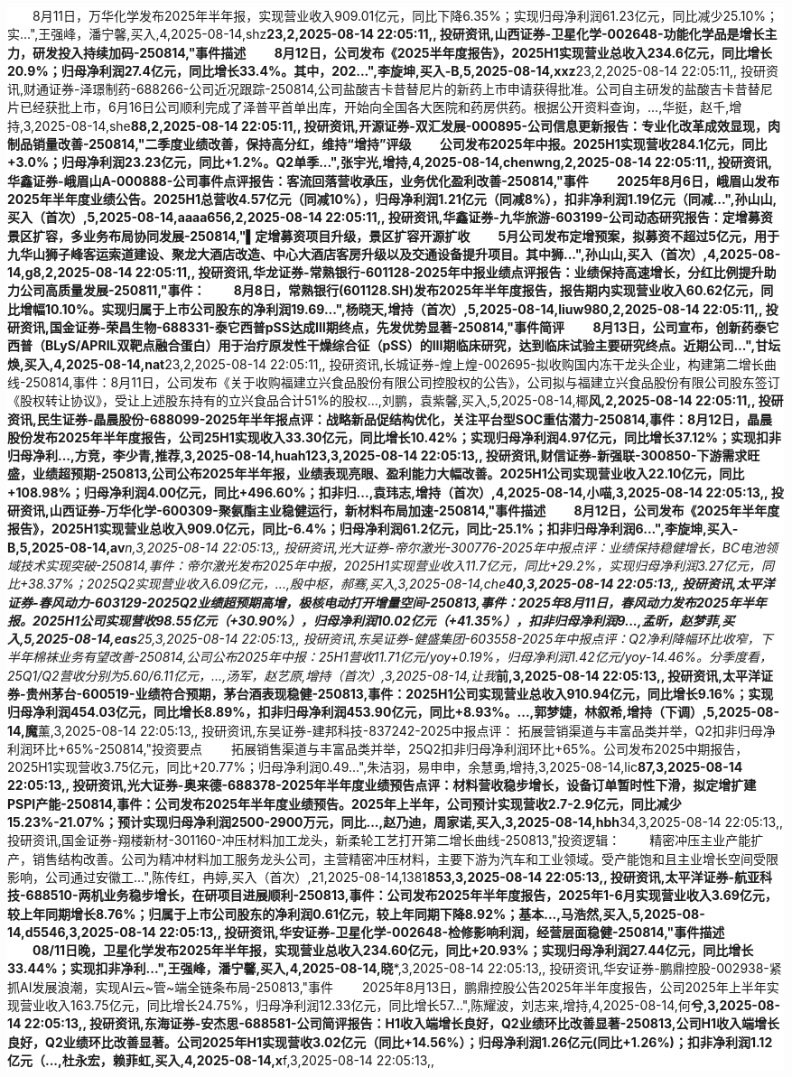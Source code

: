 　　8月11日，万华化学发布2025年半年报，实现营业收入909.01亿元，同比下降6.35%；实现归母净利润61.23亿元，同比减少25.10%；实...",王强峰，潘宁馨,买入,4,2025-08-14,shz****23,2,2025-08-14 22:05:11,,
投研资讯,山西证券-卫星化学-002648-功能化学品是增长主力，研发投入持续加码-250814,"事件描述
　　8月12日，公司发布《2025半年度报告》，2025H1实现营业总收入234.6亿元，同比增长20.9%；归母净利润27.4亿元，同比增长33.4%。其中，202...",李旋坤,买入-B,5,2025-08-14,xxz****23,2,2025-08-14 22:05:11,,
投研资讯,财通证券-泽璟制药-688266-公司近况跟踪-250814,公司盐酸吉卡昔替尼片的新药上市申请获得批准。公司自主研发的盐酸吉卡昔替尼片已经获批上市，6月16日公司顺利完成了泽普平首单出库，开始向全国各大医院和药房供药。根据公开资料查询，...,华挺，赵千,增持,3,2025-08-14,she****88,2,2025-08-14 22:05:11,,
投研资讯,开源证券-双汇发展-000895-公司信息更新报告：专业化改革成效显现，肉制品销量改善-250814,"二季度业绩改善，保持高分红，维持“增持”评级
　　公司发布2025年中报。2025H1实现营收284.1亿元，同比+3.0%；归母净利润23.23亿元，同比+1.2%。Q2单季...",张宇光,增持,4,2025-08-14,chen******wng,2,2025-08-14 22:05:11,,
投研资讯,华鑫证券-峨眉山A-000888-公司事件点评报告：客流回落营收承压，业务优化盈利改善-250814,"事件
　　2025年8月6日，峨眉山发布2025年半年度业绩公告。2025H1总营收4.57亿元（同减10%），归母净利润1.21亿元（同减8%），扣非净利润1.19亿元（同减...",孙山山,买入（首次）,5,2025-08-14,aaaa******656,2,2025-08-14 22:05:11,,
投研资讯,华鑫证券-九华旅游-603199-公司动态研究报告：定增募资景区扩容，多业务布局协同发展-250814,"▌定增募资项目升级，景区扩容开源扩收
　　5月公司发布定增预案，拟募资不超过5亿元，用于九华山狮子峰客运索道建设、聚龙大酒店改造、中心大酒店客房升级以及交通设备提升项目。其中狮...",孙山山,买入（首次）,4,2025-08-14,g**8,2,2025-08-14 22:05:11,,
投研资讯,华龙证券-常熟银行-601128-2025年中报业绩点评报告：业绩保持高速增长，分红比例提升助力公司高质量发展-250811,"事件：
　　8月8日，常熟银行(601128.SH)发布2025年半年度报告，报告期内实现营业收入60.62亿元，同比增幅10.10%。实现归属于上市公司股东的净利润19.69...",杨晓天,增持（首次）,5,2025-08-14,liuw******980,2,2025-08-14 22:05:11,,
投研资讯,国金证券-荣昌生物-688331-泰它西普pSS达成Ⅲ期终点，先发优势显著-250814,"事件简评
　　8月13日，公司宣布，创新药泰它西普（BLyS/APRIL双靶点融合蛋白）用于治疗原发性干燥综合征（pSS）的III期临床研究，达到临床试验主要研究终点。近期公司...",甘坛焕,买入,4,2025-08-14,nat****23,2,2025-08-14 22:05:11,,
投研资讯,长城证券-煌上煌-002695-拟收购国内冻干龙头企业，构建第二增长曲线-250814,事件：8月11日，公司发布《关于收购福建立兴食品股份有限公司控股权的公告》，公司拟与福建立兴食品股份有限公司股东签订《股权转让协议》，受让上述股东持有的立兴食品合计51%的股权...,刘鹏，袁紫馨,买入,5,2025-08-14,椰**风,2,2025-08-14 22:05:11,,
投研资讯,民生证券-晶晨股份-688099-2025年半年报点评：战略新品促结构优化，关注平台型SOC重估潜力-250814,事件：8月12日，晶晨股份发布2025年半年度报告，公司25H1实现收入33.30亿元，同比增长10.42%；实现归母净利润4.97亿元，同比增长37.12%；实现扣非归母净利...,方竞，李少青,推荐,3,2025-08-14,huah******123,3,2025-08-14 22:05:13,,
投研资讯,财信证券-新强联-300850-下游需求旺盛，业绩超预期-250813,公司公布2025年半年报，业绩表现亮眼、盈利能力大幅改善。2025H1公司实现营业收入22.10亿元，同比+108.98%；归母净利润4.00亿元，同比+496.60%；扣非归...,袁玮志,增持（首次）,4,2025-08-14,小**喵,3,2025-08-14 22:05:13,,
投研资讯,山西证券-万华化学-600309-聚氨酯主业稳健运行，新材料布局加速-250814,"事件描述
　　8月12日，公司发布《2025年半年度报告》，2025H1实现营业总收入909.0亿元，同比-6.4%；归母净利润61.2亿元，同比-25.1%；扣非归母净利润6...",李旋坤,买入-B,5,2025-08-14,av***n,3,2025-08-14 22:05:13,,
投研资讯,光大证券-帝尔激光-300776-2025年中报点评：业绩保持稳健增长，BC电池领域技术实现突破-250814,事件：帝尔激光发布2025年中报，2025H1实现营业收入11.7亿元，同比+29.2%，实现归母净利润3.27亿元，同比+38.37%；2025Q2实现营业收入6.09亿元，...,殷中枢，郝骞,买入,3,2025-08-14,che****40,3,2025-08-14 22:05:13,,
投研资讯,太平洋证券-春风动力-603129-2025Q2业绩超预期高增，极核电动打开增量空间-250813,事件：2025年8月11日，春风动力发布2025年半年报。2025H1公司实现营收98.55亿元（+30.90%），归母净利润10.02亿元（+41.35%），扣非归母净利润9...,孟昕，赵梦菲,买入,5,2025-08-14,eas****25,3,2025-08-14 22:05:13,,
投研资讯,东吴证券-健盛集团-603558-2025年中报点评：Q2净利降幅环比收窄，下半年棉袜业务有望改善-250814,公司公布2025年中报：25H1营收11.71亿元/yoy+0.19%，归母净利润1.42亿元/yoy-14.46%。分季度看，25Q1/Q2营收分别为5.60/6.11亿元，...,汤军，赵艺原,增持（首次）,3,2025-08-14,让我***前,3,2025-08-14 22:05:13,,
投研资讯,太平洋证券-贵州茅台-600519-业绩符合预期，茅台酒表现稳健-250813,事件：2025H1公司实现营业总收入910.94亿元，同比增长9.16%；实现归母净利润454.03亿元，同比增长8.89%，扣非归母净利润453.90亿元，同比+8.93%。...,郭梦婕，林叙希,增持（下调）,5,2025-08-14,魔**薰,3,2025-08-14 22:05:13,,
投研资讯,东吴证券-建邦科技-837242-2025中报点评： 拓展营销渠道与丰富品类并举，Q2扣非归母净利润环比+65%-250814,"投资要点
　　拓展销售渠道与丰富品类并举，25Q2扣非归母净利润环比+65%。公司发布2025中期报告，2025H1实现营收3.75亿元，同比+20.77%；归母净利润0.49...",朱洁羽，易申申，余慧勇,增持,3,2025-08-14,lic****87,3,2025-08-14 22:05:13,,
投研资讯,光大证券-奥来德-688378-2025年半年度业绩预告点评：材料营收稳步增长，设备订单暂时性下滑，拟定增扩建PSPI产能-250814,事件：公司发布2025年半年度业绩预告。2025年上半年，公司预计实现营收2.7-2.9亿元，同比减少15.23%-21.07%；预计实现归母净利润2500-2900万元，同比...,赵乃迪，周家诺,买入,3,2025-08-14,hbh****34,3,2025-08-14 22:05:13,,
投研资讯,国金证券-翔楼新材-301160-冲压材料加工龙头，新柔轮工艺打开第二增长曲线-250813,"投资逻辑：
　　精密冲压主业产能扩产，销售结构改善。公司为精冲材料加工服务龙头公司，主营精密冲压材料，主要下游为汽车和工业领域。受产能饱和且主业增长空间受限影响，公司通过安徽工...",陈传红，冉婷,买入（首次）,21,2025-08-14,1381******853,3,2025-08-14 22:05:13,,
投研资讯,太平洋证券-航亚科技-688510-两机业务稳步增长，在研项目进展顺利-250813,事件：公司发布2025年半年度报告，2025年1-6月实现营业收入3.69亿元，较上年同期增长8.76%；归属于上市公司股东的净利润0.61亿元，较上年同期下降8.92%；基本...,马浩然,买入,5,2025-08-14,d55****46,3,2025-08-14 22:05:13,,
投研资讯,华安证券-卫星化学-002648-检修影响利润，经营层面稳健-250814,"事件描述
　　08/11日晚，卫星化学发布2025年半年报，实现营业总收入234.60亿元，同比+20.93%；实现归母净利润27.44亿元，同比增长33.44%；实现扣非净利...",王强峰，潘宁馨,买入,4,2025-08-14,晓***,3,2025-08-14 22:05:13,,
投研资讯,华安证券-鹏鼎控股-002938-紧抓AI发展浪潮，实现AI云~管~端全链条布局-250813,"事件
　　2025年8月13日，鹏鼎控股公告2025年半年度报告，公司2025年上半年实现营业收入163.75亿元，同比增长24.75%，归母净利润12.33亿元，同比增长57...",陈耀波，刘志来,增持,4,2025-08-14,何**兮,3,2025-08-14 22:05:13,,
投研资讯,东海证券-安杰思-688581-公司简评报告：H1收入端增长良好，Q2业绩环比改善显著-250813,公司H1收入端增长良好，Q2业绩环比改善显著。公司2025年H1实现营收3.02亿元（同比+14.56%）；归母净利润1.26亿元(同比+1.26%)；扣非净利润1.12亿元（...,杜永宏，赖菲虹,买入,4,2025-08-14,x**f,3,2025-08-14 22:05:13,,